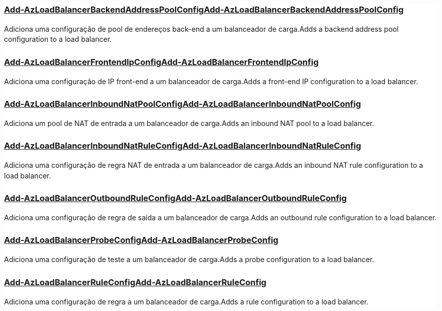 ### [<span data-ttu-id="d3ca2-147">Add-AzLoadBalancerBackendAddressPoolConfig</span><span class="sxs-lookup"><span data-stu-id="d3ca2-147">Add-AzLoadBalancerBackendAddressPoolConfig</span></span>](Add-AzLoadBalancerBackendAddressPoolConfig.md)
<span data-ttu-id="d3ca2-148">Adiciona uma configuração de pool de endereços back-end a um balanceador de carga.</span><span class="sxs-lookup"><span data-stu-id="d3ca2-148">Adds a backend address pool configuration to a load balancer.</span></span>

### [<span data-ttu-id="d3ca2-149">Add-AzLoadBalancerFrontendIpConfig</span><span class="sxs-lookup"><span data-stu-id="d3ca2-149">Add-AzLoadBalancerFrontendIpConfig</span></span>](Add-AzLoadBalancerFrontendIpConfig.md)
<span data-ttu-id="d3ca2-150">Adiciona uma configuração de IP front-end a um balanceador de carga.</span><span class="sxs-lookup"><span data-stu-id="d3ca2-150">Adds a front-end IP configuration to a load balancer.</span></span>

### [<span data-ttu-id="d3ca2-151">Add-AzLoadBalancerInboundNatPoolConfig</span><span class="sxs-lookup"><span data-stu-id="d3ca2-151">Add-AzLoadBalancerInboundNatPoolConfig</span></span>](Add-AzLoadBalancerInboundNatPoolConfig.md)
<span data-ttu-id="d3ca2-152">Adiciona um pool de NAT de entrada a um balanceador de carga.</span><span class="sxs-lookup"><span data-stu-id="d3ca2-152">Adds an inbound NAT pool to a load balancer.</span></span>

### [<span data-ttu-id="d3ca2-153">Add-AzLoadBalancerInboundNatRuleConfig</span><span class="sxs-lookup"><span data-stu-id="d3ca2-153">Add-AzLoadBalancerInboundNatRuleConfig</span></span>](Add-AzLoadBalancerInboundNatRuleConfig.md)
<span data-ttu-id="d3ca2-154">Adiciona uma configuração de regra NAT de entrada a um balanceador de carga.</span><span class="sxs-lookup"><span data-stu-id="d3ca2-154">Adds an inbound NAT rule configuration to a load balancer.</span></span>

### [<span data-ttu-id="d3ca2-155">Add-AzLoadBalancerOutboundRuleConfig</span><span class="sxs-lookup"><span data-stu-id="d3ca2-155">Add-AzLoadBalancerOutboundRuleConfig</span></span>](Add-AzLoadBalancerOutboundRuleConfig.md)
<span data-ttu-id="d3ca2-156">Adiciona uma configuração de regra de saída a um balanceador de carga.</span><span class="sxs-lookup"><span data-stu-id="d3ca2-156">Adds an outbound rule configuration to a load balancer.</span></span>

### [<span data-ttu-id="d3ca2-157">Add-AzLoadBalancerProbeConfig</span><span class="sxs-lookup"><span data-stu-id="d3ca2-157">Add-AzLoadBalancerProbeConfig</span></span>](Add-AzLoadBalancerProbeConfig.md)
<span data-ttu-id="d3ca2-158">Adiciona uma configuração de teste a um balanceador de carga.</span><span class="sxs-lookup"><span data-stu-id="d3ca2-158">Adds a probe configuration to a load balancer.</span></span>

### [<span data-ttu-id="d3ca2-159">Add-AzLoadBalancerRuleConfig</span><span class="sxs-lookup"><span data-stu-id="d3ca2-159">Add-AzLoadBalancerRuleConfig</span></span>](Add-AzLoadBalancerRuleConfig.md)
<span data-ttu-id="d3ca2-160">Adiciona uma configuração de regra a um balanceador de carga.</span><span class="sxs-lookup"><span data-stu-id="d3ca2-160">Adds a rule configuration to a load balancer.</span></span>
